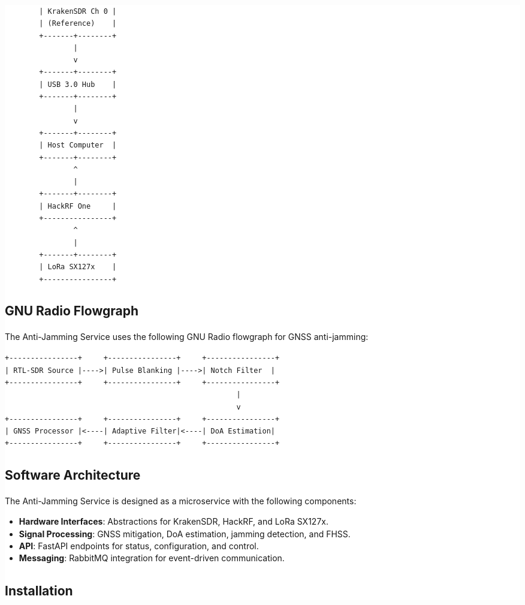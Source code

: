 ```
        | KrakenSDR Ch 0 |
        | (Reference)    |
        +-------+--------+
                |
                v
        +-------+--------+
        | USB 3.0 Hub    |
        +-------+--------+
                |
                v
        +-------+--------+
        | Host Computer  |
        +-------+--------+
                ^
                |
        +-------+--------+
        | HackRF One     |
        +----------------+
                ^
                |
        +-------+--------+
        | LoRa SX127x    |
        +----------------+
```

## GNU Radio Flowgraph

The Anti-Jamming Service uses the following GNU Radio flowgraph for GNSS anti-jamming:

```
+----------------+     +----------------+     +----------------+
| RTL-SDR Source |---->| Pulse Blanking |---->| Notch Filter  |
+----------------+     +----------------+     +----------------+
                                                      |
                                                      v
+----------------+     +----------------+     +----------------+
| GNSS Processor |<----| Adaptive Filter|<----| DoA Estimation|
+----------------+     +----------------+     +----------------+
```

## Software Architecture

The Anti-Jamming Service is designed as a microservice with the following components:

- **Hardware Interfaces**: Abstractions for KrakenSDR, HackRF, and LoRa SX127x.
- **Signal Processing**: GNSS mitigation, DoA estimation, jamming detection, and FHSS.
- **API**: FastAPI endpoints for status, configuration, and control.
- **Messaging**: RabbitMQ integration for event-driven communication.

## Installation

